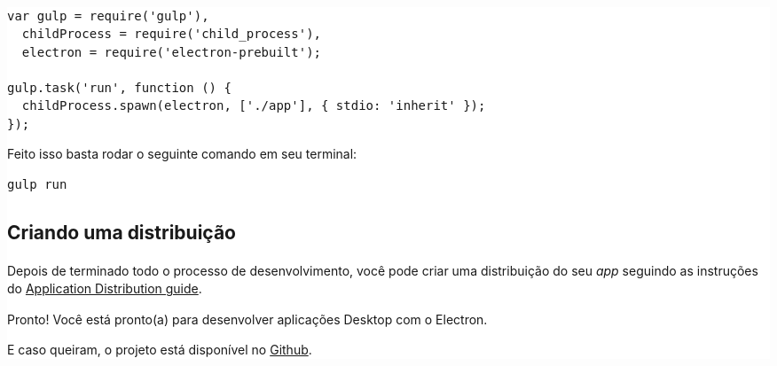   <pre class="language-javascript">var gulp = require('gulp'),
  childProcess = require('child_process'),
  electron = require('electron-prebuilt');
  
gulp.task('run', function () {
  childProcess.spawn(electron, ['./app'], { stdio: 'inherit' });
});
</pre>
  
  <p>
    Feito isso basta rodar o seguinte comando em seu terminal:
  </p>
  
  <pre class="language-bash">gulp run</pre>
  
  <h2>
    Criando uma distribuição
  </h2>
  
  <p>
    Depois de terminado todo o processo de desenvolvimento, você pode criar uma distribuição do seu <em>app</em> seguindo as instruções do <a href="http://electron.atom.io/docs/v0.33.0/tutorial/application-distribution" target="_blank">Application Distribution guide</a>.
  </p>
  
  <p>
    Pronto! Você está pronto(a) para desenvolver aplicações Desktop com o Electron.
  </p>
  
  <p>
    E caso queiram, o projeto está disponível no <a href="https://github.com/henriquesosa/electron-intro" target="_blank">Github</a>.
  </p>
</div>